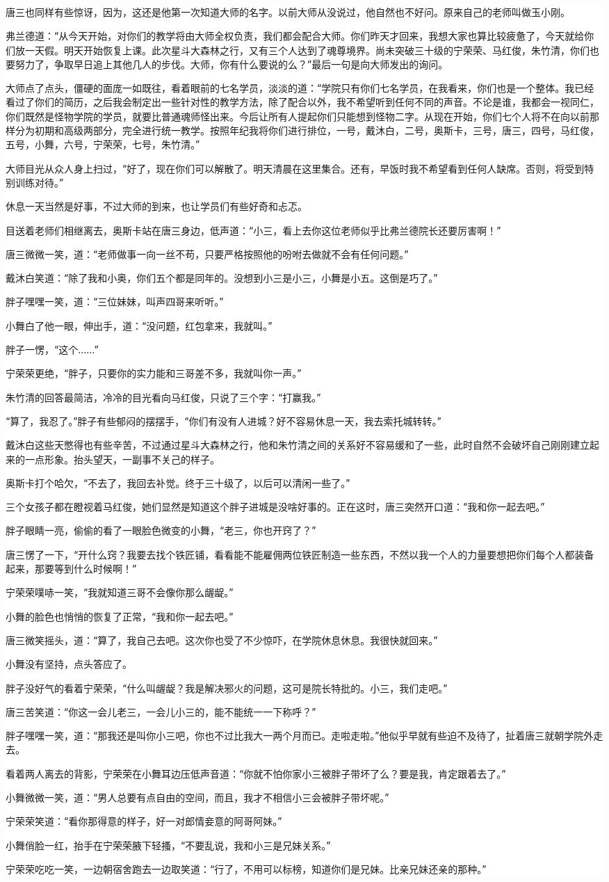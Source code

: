 唐三也同样有些惊讶，因为，这还是他第一次知道大师的名字。以前大师从没说过，他自然也不好问。原来自己的老师叫做玉小刚。

弗兰德道：“从今天开始，对你们的教学将由大师全权负责，我们都会配合大师。你们昨天才回来，我想大家也算比较疲惫了，今天就给你们放一天假。明天开始恢复上课。此次星斗大森林之行，又有三个人达到了魂尊境界。尚未突破三十级的宁荣荣、马红俊，朱竹清，你们也要努力了，争取早日追上其他几人的步伐。大师，你有什么要说的么？”最后一句是向大师发出的询问。

大师点了点头，僵硬的面庞一如既往，看着眼前的七名学员，淡淡的道：“学院只有你们七名学员，在我看来，你们也是一个整体。我已经看过了你们的简历，之后我会制定出一些针对性的教学方法，除了配合以外，我不希望听到任何不同的声音。不论是谁，我都会一视同仁，你们既然是怪物学院的学员，就要比普通魂师怪出来。今后让所有人提起你们只能想到怪物二字。从现在开始，你们七个人将不在向以前那样分为初期和高级两部分，完全进行统一教学。按照年纪我将你们进行排位，一号，戴沐白，二号，奥斯卡，三号，唐三，四号，马红俊，五号，小舞，六号，宁荣荣，七号，朱竹清。”

大师目光从众人身上扫过，“好了，现在你们可以解散了。明天清晨在这里集合。还有，早饭时我不希望看到任何人缺席。否则，将受到特别训练对待。”

休息一天当然是好事，不过大师的到来，也让学员们有些好奇和忐忑。

目送着老师们相继离去，奥斯卡站在唐三身边，低声道：“小三，看上去你这位老师似乎比弗兰德院长还要厉害啊！”

唐三微微一笑，道：“老师做事一向一丝不苟，只要严格按照他的吩咐去做就不会有任何问题。”

戴沐白笑道：“除了我和小奥，你们五个都是同年的。没想到小三是小三，小舞是小五。这倒是巧了。”

胖子嘿嘿一笑，道：“三位妹妹，叫声四哥来听听。”

小舞白了他一眼，伸出手，道：“没问题，红包拿来，我就叫。”

胖子一愣，“这个……”

宁荣荣更绝，“胖子，只要你的实力能和三哥差不多，我就叫你一声。”

朱竹清的回答最简洁，冷冷的目光看向马红俊，只说了三个字：“打赢我。”

“算了，我忍了。”胖子有些郁闷的摆摆手，“你们有没有人进城？好不容易休息一天，我去索托城转转。”

戴沐白这些天憋得也有些辛苦，不过通过星斗大森林之行，他和朱竹清之间的关系好不容易缓和了一些，此时自然不会破坏自己刚刚建立起来的一点形象。抬头望天，一副事不关己的样子。

奥斯卡打个哈欠，“不去了，我回去补觉。终于三十级了，以后可以清闲一些了。”

三个女孩子都在瞪视着马红俊，她们显然是知道这个胖子进城是没啥好事的。正在这时，唐三突然开口道：“我和你一起去吧。”

胖子眼睛一亮，偷偷的看了一眼脸色微变的小舞，“老三，你也开窍了？”

唐三愣了一下，“开什么窍？我要去找个铁匠铺，看看能不能雇佣两位铁匠制造一些东西，不然以我一个人的力量要想把你们每个人都装备起来，那要等到什么时候啊！”

宁荣荣噗哧一笑，“我就知道三哥不会像你那么龌龊。”

小舞的脸色也悄悄的恢复了正常，“我和你一起去吧。”

唐三微笑摇头，道：“算了，我自己去吧。这次你也受了不少惊吓，在学院休息休息。我很快就回来。”

小舞没有坚持，点头答应了。

胖子没好气的看着宁荣荣，“什么叫龌龊？我是解决邪火的问题，这可是院长特批的。小三，我们走吧。”

唐三苦笑道：“你这一会儿老三，一会儿小三的，能不能统一一下称呼？”

胖子嘿嘿一笑，道：“那我还是叫你小三吧，你也不过比我大一两个月而已。走啦走啦。”他似乎早就有些迫不及待了，扯着唐三就朝学院外走去。

看着两人离去的背影，宁荣荣在小舞耳边压低声音道：“你就不怕你家小三被胖子带坏了么？要是我，肯定跟着去了。”

小舞微微一笑，道：“男人总要有点自由的空间，而且，我才不相信小三会被胖子带坏呢。”

宁荣荣笑道：“看你那得意的样子，好一对郎情妾意的阿哥阿妹。”

小舞俏脸一红，抬手在宁荣荣腋下轻搔，“不要乱说，我和小三是兄妹关系。”

宁荣荣吃吃一笑，一边朝宿舍跑去一边取笑道：“行了，不用可以标榜，知道你们是兄妹。比亲兄妹还亲的那种。”
